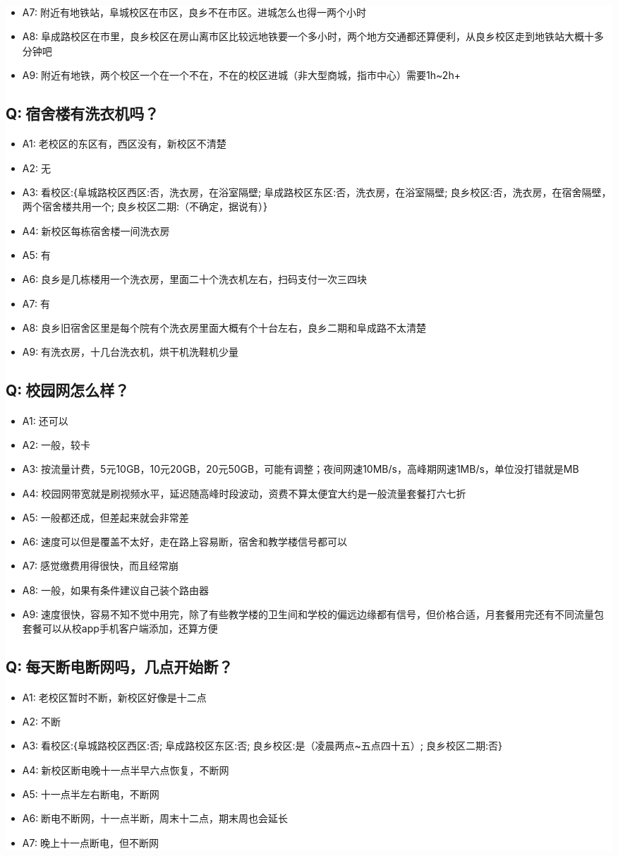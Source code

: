 - A7: 附近有地铁站，阜城校区在市区，良乡不在市区。进城怎么也得一两个小时

- A8: 阜成路校区在市里，良乡校区在房山离市区比较远地铁要一个多小时，两个地方交通都还算便利，从良乡校区走到地铁站大概十多分钟吧

- A9: 附近有地铁，两个校区一个在一个不在，不在的校区进城（非大型商城，指市中心）需要1h\~2h+

## Q: 宿舍楼有洗衣机吗？

- A1: 老校区的东区有，西区没有，新校区不清楚

- A2: 无

- A3: 看校区:{阜城路校区西区:否，洗衣房，在浴室隔壁; 阜成路校区东区:否，洗衣房，在浴室隔壁; 良乡校区:否，洗衣房，在宿舍隔壁，两个宿舍楼共用一个; 良乡校区二期:（不确定，据说有）}

- A4: 新校区每栋宿舍楼一间洗衣房

- A5: 有

- A6: 良乡是几栋楼用一个洗衣房，里面二十个洗衣机左右，扫码支付一次三四块

- A7: 有

- A8: 良乡旧宿舍区里是每个院有个洗衣房里面大概有个十台左右，良乡二期和阜成路不太清楚

- A9: 有洗衣房，十几台洗衣机，烘干机洗鞋机少量

## Q: 校园网怎么样？

- A1: 还可以

- A2: 一般，较卡

- A3: 按流量计费，5元10GB，10元20GB，20元50GB，可能有调整；夜间网速10MB/s，高峰期网速1MB/s，单位没打错就是MB

- A4: 校园网带宽就是刷视频水平，延迟随高峰时段波动，资费不算太便宜大约是一般流量套餐打六七折

- A5: 一般都还成，但差起来就会非常差

- A6: 速度可以但是覆盖不太好，走在路上容易断，宿舍和教学楼信号都可以

- A7: 感觉缴费用得很快，而且经常崩

- A8: 一般，如果有条件建议自己装个路由器

- A9: 速度很快，容易不知不觉中用完，除了有些教学楼的卫生间和学校的偏远边缘都有信号，但价格合适，月套餐用完还有不同流量包套餐可以从校app手机客户端添加，还算方便

## Q: 每天断电断网吗，几点开始断？

- A1: 老校区暂时不断，新校区好像是十二点

- A2: 不断

- A3: 看校区:{阜城路校区西区:否; 阜成路校区东区:否; 良乡校区:是（凌晨两点\~五点四十五）; 良乡校区二期:否}

- A4: 新校区断电晚十一点半早六点恢复，不断网

- A5: 十一点半左右断电，不断网

- A6: 断电不断网，十一点半断，周末十二点，期末周也会延长

- A7: 晚上十一点断电，但不断网
